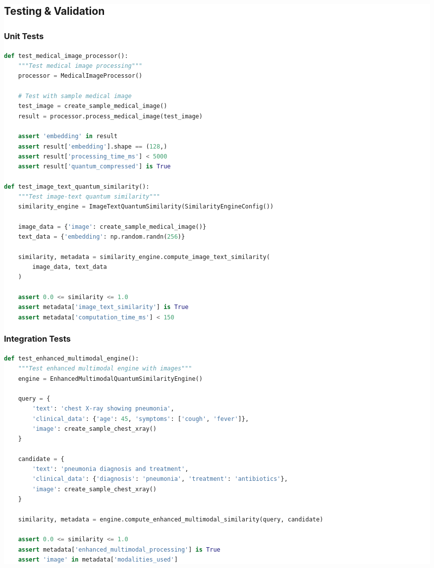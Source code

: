 ## Testing & Validation

### Unit Tests
```python
def test_medical_image_processor():
    """Test medical image processing"""
    processor = MedicalImageProcessor()
    
    # Test with sample medical image
    test_image = create_sample_medical_image()
    result = processor.process_medical_image(test_image)
    
    assert 'embedding' in result
    assert result['embedding'].shape == (128,)
    assert result['processing_time_ms'] < 5000
    assert result['quantum_compressed'] is True

def test_image_text_quantum_similarity():
    """Test image-text quantum similarity"""
    similarity_engine = ImageTextQuantumSimilarity(SimilarityEngineConfig())
    
    image_data = {'image': create_sample_medical_image()}
    text_data = {'embedding': np.random.randn(256)}
    
    similarity, metadata = similarity_engine.compute_image_text_similarity(
        image_data, text_data
    )
    
    assert 0.0 <= similarity <= 1.0
    assert metadata['image_text_similarity'] is True
    assert metadata['computation_time_ms'] < 150
```

### Integration Tests
```python
def test_enhanced_multimodal_engine():
    """Test enhanced multimodal engine with images"""
    engine = EnhancedMultimodalQuantumSimilarityEngine()
    
    query = {
        'text': 'chest X-ray showing pneumonia',
        'clinical_data': {'age': 45, 'symptoms': ['cough', 'fever']},
        'image': create_sample_chest_xray()
    }
    
    candidate = {
        'text': 'pneumonia diagnosis and treatment',
        'clinical_data': {'diagnosis': 'pneumonia', 'treatment': 'antibiotics'},
        'image': create_sample_chest_xray()
    }
    
    similarity, metadata = engine.compute_enhanced_multimodal_similarity(query, candidate)
    
    assert 0.0 <= similarity <= 1.0
    assert metadata['enhanced_multimodal_processing'] is True
    assert 'image' in metadata['modalities_used']
```
